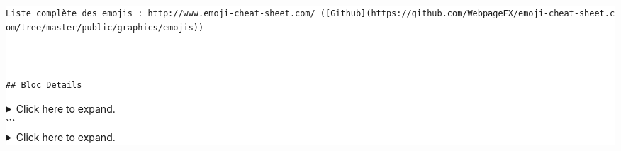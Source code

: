 ```<br>
Liste complète des emojis : http://www.emoji-cheat-sheet.com/ ([Github](https://github.com/WebpageFX/emoji-cheat-sheet.com/tree/master/public/graphics/emojis))

---

## Bloc Details

```
<details><summary>Click here to expand.</summary></details>
```

<details>
<summary>Click here to expand.</summary>
<br>
The content of the div
</details>
